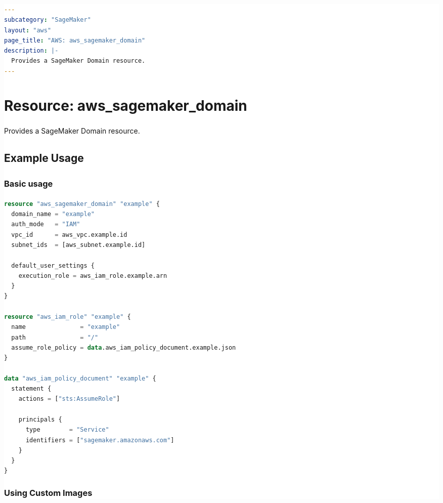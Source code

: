 ```yaml
---
subcategory: "SageMaker"
layout: "aws"
page_title: "AWS: aws_sagemaker_domain"
description: |-
  Provides a SageMaker Domain resource.
---
```


# Resource: aws_sagemaker_domain

Provides a SageMaker Domain resource.

## Example Usage

### Basic usage

```terraform
resource "aws_sagemaker_domain" "example" {
  domain_name = "example"
  auth_mode   = "IAM"
  vpc_id      = aws_vpc.example.id
  subnet_ids  = [aws_subnet.example.id]

  default_user_settings {
    execution_role = aws_iam_role.example.arn
  }
}

resource "aws_iam_role" "example" {
  name               = "example"
  path               = "/"
  assume_role_policy = data.aws_iam_policy_document.example.json
}

data "aws_iam_policy_document" "example" {
  statement {
    actions = ["sts:AssumeRole"]

    principals {
      type        = "Service"
      identifiers = ["sagemaker.amazonaws.com"]
    }
  }
}
```

### Using Custom Images
